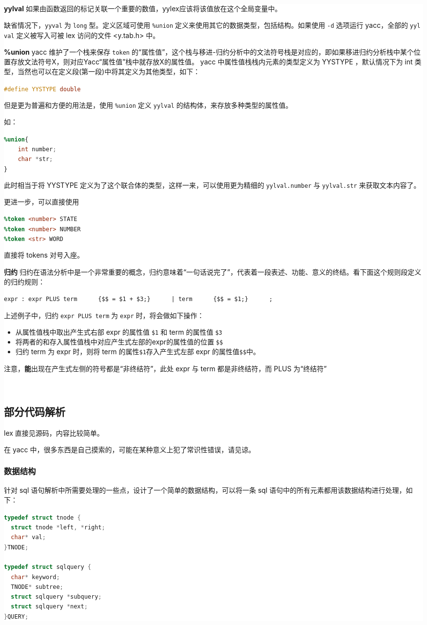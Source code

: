 **yylval**
如果由函数返回的标记关联一个重要的数值，yylex应该将该值放在这个全局变量中。

缺省情况下，`yyval` 为 `long` 型。定义区域可使用 `%union` 定义来使用其它的数据类型，包括结构。如果使用 `-d` 选项运行 yacc，全部的 `yylval` 定义被写入可被 lex 访问的文件 <y.tab.h> 中。

**%union**
yacc 维护了一个栈来保存 `token` 的“属性值”，这个栈与移进-归约分析中的文法符号栈是对应的，即如果移进归约分析栈中某个位置存放文法符号X，则对应Yacc“属性值”栈中就存放X的属性值。
yacc 中属性值栈栈内元素的类型定义为 YYSTYPE ，默认情况下为 int 类型，当然也可以在定义段(第一段)中将其定义为其他类型，如下：

```c
#define YYSTYPE double
```
但是更为普遍和方便的用法是，使用 `%union` 定义 `yylval` 的结构体，来存放多种类型的属性值。

如：
```yacc
%union{
	int number;
	char *str;
}
```
此时相当于将 YYSTYPE 定义为了这个联合体的类型，这样一来，可以使用更为精细的 `yylval.number` 与 `yylval.str` 来获取文本内容了。

更进一步，可以直接使用
```yacc
%token <number> STATE
%token <number> NUMBER
%token <str> WORD
```
直接将 tokens 对号入座。

**归约**
归约在语法分析中是一个非常重要的概念，归约意味着“一句话说完了”，代表着一段表述、功能、意义的终结。看下面这个规则段定义的归约规则：

```yacc
expr : expr PLUS term      {$$ = $1 + $3;}      | term      {$$ = $1;}      ;
```
上述例子中，归约 `expr PLUS term` 为 `expr` 时，将会做如下操作：
+ 从属性值栈中取出产生式右部 expr 的属性值 `$1` 和 term 的属性值 `$3`
+ 将两者的和存入属性值栈中对应产生式左部的expr的属性值的位置 `$$`
+ 归约 term 为 expr 时，则将 term 的属性`$1`存入产生式左部 expr 的属性值`$$`中。

注意，**能**出现在产生式左侧的符号都是“非终结符”，此处 expr 与 term 都是非终结符，而 PLUS 为“终结符”

<br/>

## 部分代码解析

lex 直接见源码，内容比较简单。

在 yacc 中，很多东西是自己摸索的，可能在某种意义上犯了常识性错误，请见谅。

### 数据结构

针对 sql 语句解析中所需要处理的一些点，设计了一个简单的数据结构，可以将一条 sql 语句中的所有元素都用该数据结构进行处理，如下：

```c
typedef struct tnode {
  struct tnode *left, *right;
  char* val;
}TNODE;

typedef struct sqlquery {
  char* keyword;
  TNODE* subtree;
  struct sqlquery *subquery;
  struct sqlquery *next;
}QUERY;
```
